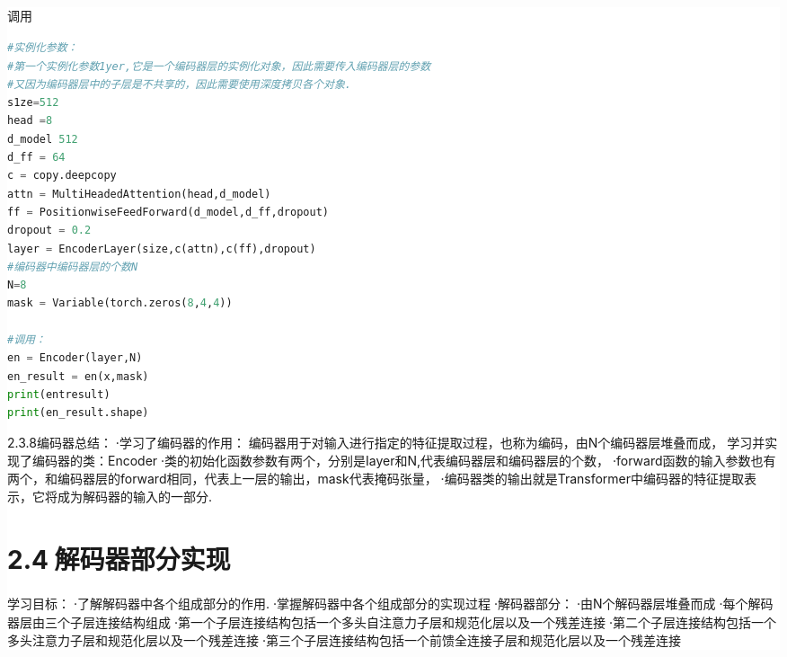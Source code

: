 


调用

```python
#实例化参数：
#第一个实例化参数1yer,它是一个编码器层的实例化对象，因此需要传入编码器层的参数
#又因为编码器层中的子层是不共享的，因此需要使用深度拷贝各个对象.
s1ze=512
head =8
d_model 512
d_ff = 64
c = copy.deepcopy
attn = MultiHeadedAttention(head,d_model)
ff = PositionwiseFeedForward(d_model,d_ff,dropout)
dropout = 0.2
layer = EncoderLayer(size,c(attn),c(ff),dropout)
#编码器中编码器层的个数N
N=8
mask = Variable(torch.zeros(8,4,4))

#调用：
en = Encoder(layer,N)
en_result = en(x,mask)
print(entresult)
print(en_result.shape)
```

2.3.8编码器总结：
·学习了编码器的作用：
编码器用于对输入进行指定的特征提取过程，也称为编码，由N个编码器层堆叠而成，
学习并实现了编码器的类：Encoder
·类的初始化函数参数有两个，分别是Iayer和N,代表编码器层和编码器层的个数，
·forward函数的输入参数也有两个，和编码器层的forward相同，代表上一层的输出，mask代表掩码张量，
·编码器类的输出就是Transformer中编码器的特征提取表示，它将成为解码器的输入的一部分.



# 2.4 解码器部分实现

学习目标：
·了解解码器中各个组成部分的作用.
·掌握解码器中各个组成部分的实现过程
·解码器部分：
·由N个解码器层堆叠而成
·每个解码器层由三个子层连接结构组成
·第一个子层连接结构包括一个多头自注意力子层和规范化层以及一个残差连接
·第二个子层连接结构包括一个多头注意力子层和规范化层以及一个残差连接
·第三个子层连接结构包括一个前馈全连接子层和规范化层以及一个残差连接
